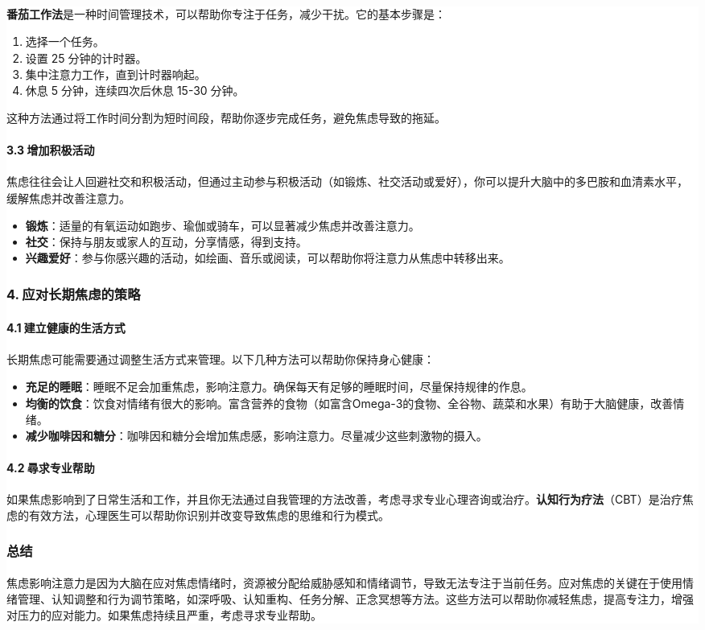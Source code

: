 **番茄工作法**是一种时间管理技术，可以帮助你专注于任务，减少干扰。它的基本步骤是：

1. 选择一个任务。
2. 设置 25 分钟的计时器。
3. 集中注意力工作，直到计时器响起。
4. 休息 5 分钟，连续四次后休息 15-30 分钟。

这种方法通过将工作时间分割为短时间段，帮助你逐步完成任务，避免焦虑导致的拖延。

#### **3.3 增加积极活动**

焦虑往往会让人回避社交和积极活动，但通过主动参与积极活动（如锻炼、社交活动或爱好），你可以提升大脑中的多巴胺和血清素水平，缓解焦虑并改善注意力。

- **锻炼**：适量的有氧运动如跑步、瑜伽或骑车，可以显著减少焦虑并改善注意力。
- **社交**：保持与朋友或家人的互动，分享情感，得到支持。
- **兴趣爱好**：参与你感兴趣的活动，如绘画、音乐或阅读，可以帮助你将注意力从焦虑中转移出来。

### 4. **应对长期焦虑的策略**

#### **4.1 建立健康的生活方式**

长期焦虑可能需要通过调整生活方式来管理。以下几种方法可以帮助你保持身心健康：

- **充足的睡眠**：睡眠不足会加重焦虑，影响注意力。确保每天有足够的睡眠时间，尽量保持规律的作息。
- **均衡的饮食**：饮食对情绪有很大的影响。富含营养的食物（如富含Omega-3的食物、全谷物、蔬菜和水果）有助于大脑健康，改善情绪。
- **减少咖啡因和糖分**：咖啡因和糖分会增加焦虑感，影响注意力。尽量减少这些刺激物的摄入。

#### **4.2 尋求专业帮助**

如果焦虑影响到了日常生活和工作，并且你无法通过自我管理的方法改善，考虑寻求专业心理咨询或治疗。**认知行为疗法**（CBT）是治疗焦虑的有效方法，心理医生可以帮助你识别并改变导致焦虑的思维和行为模式。

### 总结

焦虑影响注意力是因为大脑在应对焦虑情绪时，资源被分配给威胁感知和情绪调节，导致无法专注于当前任务。应对焦虑的关键在于使用情绪管理、认知调整和行为调节策略，如深呼吸、认知重构、任务分解、正念冥想等方法。这些方法可以帮助你减轻焦虑，提高专注力，增强对压力的应对能力。如果焦虑持续且严重，考虑寻求专业帮助。